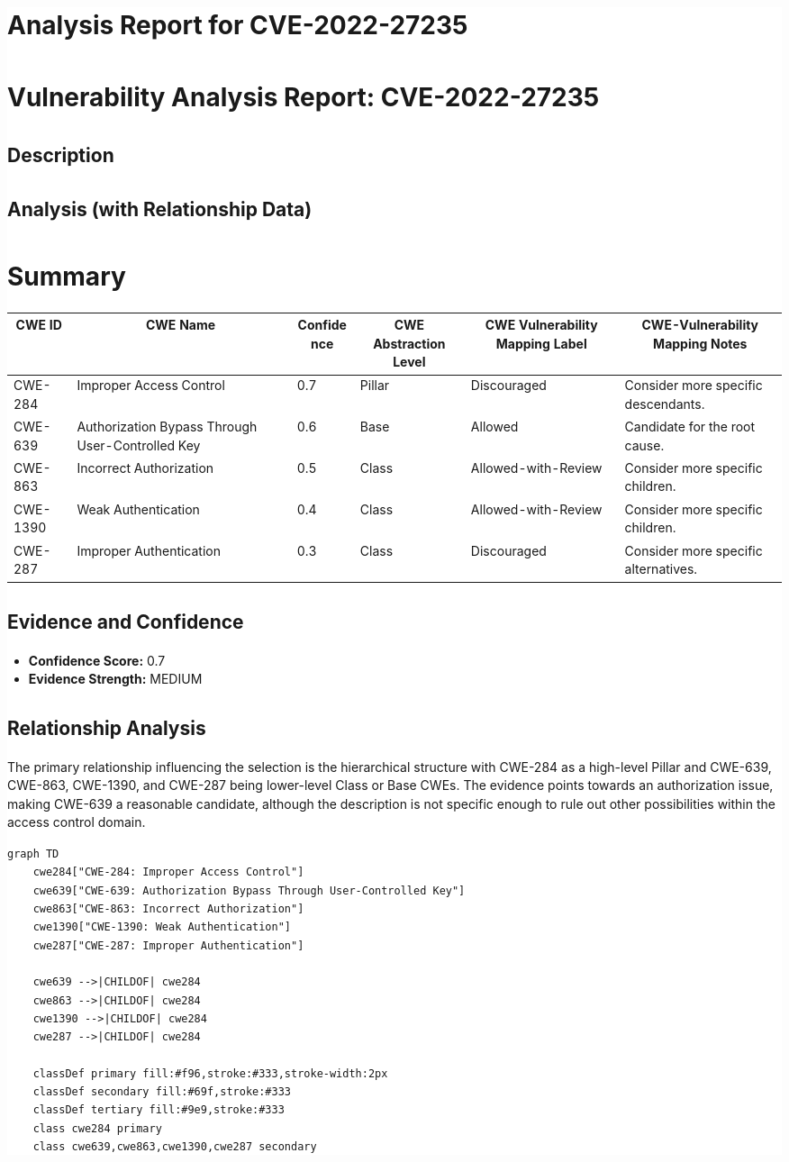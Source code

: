 # Analysis Report for CVE-2022-27235

# Vulnerability Analysis Report: CVE-2022-27235

## Description



## Analysis (with Relationship Data)

# Summary
| CWE ID | CWE Name | Confidence | CWE Abstraction Level | CWE Vulnerability Mapping Label | CWE-Vulnerability Mapping Notes |
|---|---|---|---|---|---|
| CWE-284 | Improper Access Control | 0.7 | Pillar | Discouraged | Consider more specific descendants. |
| CWE-639 | Authorization Bypass Through User-Controlled Key | 0.6 | Base | Allowed | Candidate for the root cause. |
| CWE-863 | Incorrect Authorization | 0.5 | Class | Allowed-with-Review | Consider more specific children. |
| CWE-1390 | Weak Authentication | 0.4 | Class | Allowed-with-Review | Consider more specific children. |
| CWE-287 | Improper Authentication | 0.3 | Class | Discouraged | Consider more specific alternatives. |

## Evidence and Confidence

*   **Confidence Score:** 0.7
*   **Evidence Strength:** MEDIUM

## Relationship Analysis
The primary relationship influencing the selection is the hierarchical structure with CWE-284 as a high-level Pillar and CWE-639, CWE-863, CWE-1390, and CWE-287 being lower-level Class or Base CWEs. The evidence points towards an authorization issue, making CWE-639 a reasonable candidate, although the description is not specific enough to rule out other possibilities within the access control domain.

```mermaid
graph TD
    cwe284["CWE-284: Improper Access Control"]
    cwe639["CWE-639: Authorization Bypass Through User-Controlled Key"]
    cwe863["CWE-863: Incorrect Authorization"]
    cwe1390["CWE-1390: Weak Authentication"]
    cwe287["CWE-287: Improper Authentication"]

    cwe639 -->|CHILDOF| cwe284
    cwe863 -->|CHILDOF| cwe284
    cwe1390 -->|CHILDOF| cwe284
    cwe287 -->|CHILDOF| cwe284

    classDef primary fill:#f96,stroke:#333,stroke-width:2px
    classDef secondary fill:#69f,stroke:#333
    classDef tertiary fill:#9e9,stroke:#333
    class cwe284 primary
    class cwe639,cwe863,cwe1390,cwe287 secondary
```
